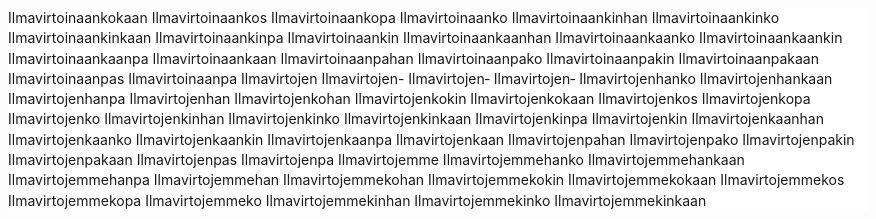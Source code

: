Ilmavirtoinaankokaan
Ilmavirtoinaankos
Ilmavirtoinaankopa
Ilmavirtoinaanko
Ilmavirtoinaankinhan
Ilmavirtoinaankinko
Ilmavirtoinaankinkaan
Ilmavirtoinaankinpa
Ilmavirtoinaankin
Ilmavirtoinaankaanhan
Ilmavirtoinaankaanko
Ilmavirtoinaankaankin
Ilmavirtoinaankaanpa
Ilmavirtoinaankaan
Ilmavirtoinaanpahan
Ilmavirtoinaanpako
Ilmavirtoinaanpakin
Ilmavirtoinaanpakaan
Ilmavirtoinaanpas
Ilmavirtoinaanpa
Ilmavirtojen
Ilmavirtojen-
Ilmavirtojen‐
Ilmavirtojen‑
Ilmavirtojenhanko
Ilmavirtojenhankaan
Ilmavirtojenhanpa
Ilmavirtojenhan
Ilmavirtojenkohan
Ilmavirtojenkokin
Ilmavirtojenkokaan
Ilmavirtojenkos
Ilmavirtojenkopa
Ilmavirtojenko
Ilmavirtojenkinhan
Ilmavirtojenkinko
Ilmavirtojenkinkaan
Ilmavirtojenkinpa
Ilmavirtojenkin
Ilmavirtojenkaanhan
Ilmavirtojenkaanko
Ilmavirtojenkaankin
Ilmavirtojenkaanpa
Ilmavirtojenkaan
Ilmavirtojenpahan
Ilmavirtojenpako
Ilmavirtojenpakin
Ilmavirtojenpakaan
Ilmavirtojenpas
Ilmavirtojenpa
Ilmavirtojemme
Ilmavirtojemmehanko
Ilmavirtojemmehankaan
Ilmavirtojemmehanpa
Ilmavirtojemmehan
Ilmavirtojemmekohan
Ilmavirtojemmekokin
Ilmavirtojemmekokaan
Ilmavirtojemmekos
Ilmavirtojemmekopa
Ilmavirtojemmeko
Ilmavirtojemmekinhan
Ilmavirtojemmekinko
Ilmavirtojemmekinkaan